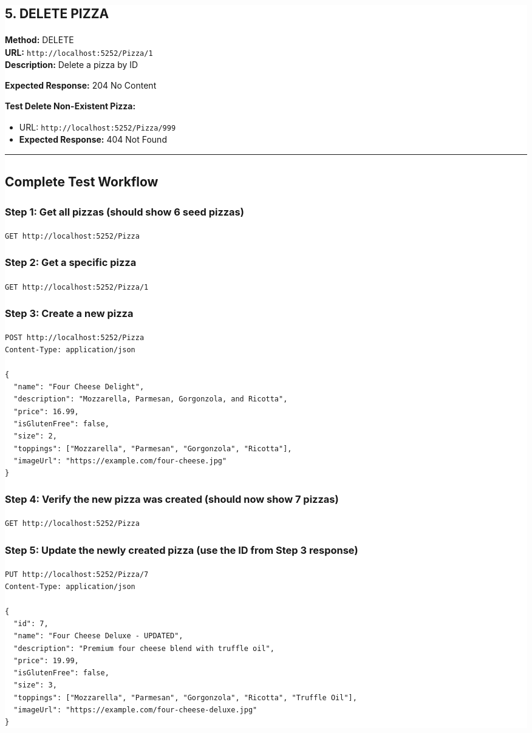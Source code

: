 
## 5. DELETE PIZZA
**Method:** DELETE  
**URL:** `http://localhost:5252/Pizza/1`  
**Description:** Delete a pizza by ID

**Expected Response:** 204 No Content

**Test Delete Non-Existent Pizza:**
- URL: `http://localhost:5252/Pizza/999`
- **Expected Response:** 404 Not Found

---

## Complete Test Workflow

### Step 1: Get all pizzas (should show 6 seed pizzas)
```
GET http://localhost:5252/Pizza
```

### Step 2: Get a specific pizza
```
GET http://localhost:5252/Pizza/1
```

### Step 3: Create a new pizza
```
POST http://localhost:5252/Pizza
Content-Type: application/json

{
  "name": "Four Cheese Delight",
  "description": "Mozzarella, Parmesan, Gorgonzola, and Ricotta",
  "price": 16.99,
  "isGlutenFree": false,
  "size": 2,
  "toppings": ["Mozzarella", "Parmesan", "Gorgonzola", "Ricotta"],
  "imageUrl": "https://example.com/four-cheese.jpg"
}
```

### Step 4: Verify the new pizza was created (should now show 7 pizzas)
```
GET http://localhost:5252/Pizza
```

### Step 5: Update the newly created pizza (use the ID from Step 3 response)
```
PUT http://localhost:5252/Pizza/7
Content-Type: application/json

{
  "id": 7,
  "name": "Four Cheese Deluxe - UPDATED",
  "description": "Premium four cheese blend with truffle oil",
  "price": 19.99,
  "isGlutenFree": false,
  "size": 3,
  "toppings": ["Mozzarella", "Parmesan", "Gorgonzola", "Ricotta", "Truffle Oil"],
  "imageUrl": "https://example.com/four-cheese-deluxe.jpg"
}
```